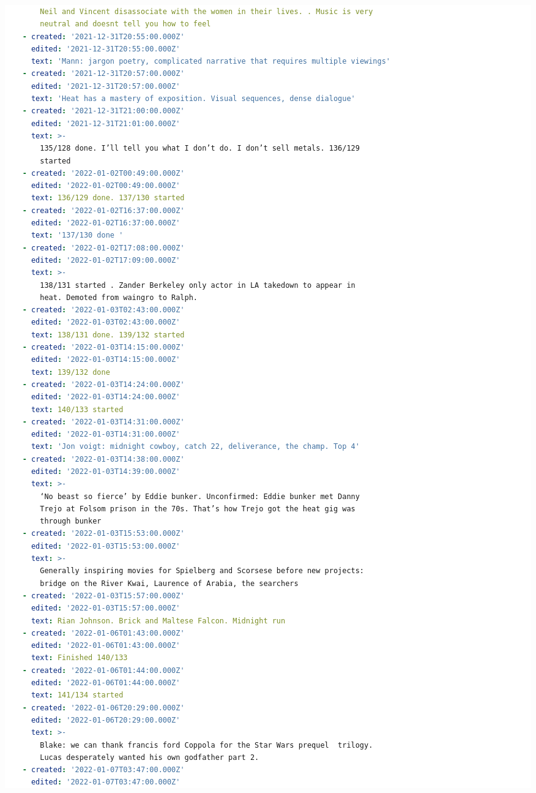 ```yaml
        Neil and Vincent disassociate with the women in their lives. . Music is very
        neutral and doesnt tell you how to feel
    - created: '2021-12-31T20:55:00.000Z'
      edited: '2021-12-31T20:55:00.000Z'
      text: 'Mann: jargon poetry, complicated narrative that requires multiple viewings'
    - created: '2021-12-31T20:57:00.000Z'
      edited: '2021-12-31T20:57:00.000Z'
      text: 'Heat has a mastery of exposition. Visual sequences, dense dialogue'
    - created: '2021-12-31T21:00:00.000Z'
      edited: '2021-12-31T21:01:00.000Z'
      text: >-
        135/128 done. I’ll tell you what I don’t do. I don’t sell metals. 136/129
        started
    - created: '2022-01-02T00:49:00.000Z'
      edited: '2022-01-02T00:49:00.000Z'
      text: 136/129 done. 137/130 started
    - created: '2022-01-02T16:37:00.000Z'
      edited: '2022-01-02T16:37:00.000Z'
      text: '137/130 done '
    - created: '2022-01-02T17:08:00.000Z'
      edited: '2022-01-02T17:09:00.000Z'
      text: >-
        138/131 started . Zander Berkeley only actor in LA takedown to appear in
        heat. Demoted from waingro to Ralph. 
    - created: '2022-01-03T02:43:00.000Z'
      edited: '2022-01-03T02:43:00.000Z'
      text: 138/131 done. 139/132 started
    - created: '2022-01-03T14:15:00.000Z'
      edited: '2022-01-03T14:15:00.000Z'
      text: 139/132 done
    - created: '2022-01-03T14:24:00.000Z'
      edited: '2022-01-03T14:24:00.000Z'
      text: 140/133 started
    - created: '2022-01-03T14:31:00.000Z'
      edited: '2022-01-03T14:31:00.000Z'
      text: 'Jon voigt: midnight cowboy, catch 22, deliverance, the champ. Top 4'
    - created: '2022-01-03T14:38:00.000Z'
      edited: '2022-01-03T14:39:00.000Z'
      text: >-
        ‘No beast so fierce’ by Eddie bunker. Unconfirmed: Eddie bunker met Danny
        Trejo at Folsom prison in the 70s. That’s how Trejo got the heat gig was
        through bunker
    - created: '2022-01-03T15:53:00.000Z'
      edited: '2022-01-03T15:53:00.000Z'
      text: >-
        Generally inspiring movies for Spielberg and Scorsese before new projects:
        bridge on the River Kwai, Laurence of Arabia, the searchers
    - created: '2022-01-03T15:57:00.000Z'
      edited: '2022-01-03T15:57:00.000Z'
      text: Rian Johnson. Brick and Maltese Falcon. Midnight run
    - created: '2022-01-06T01:43:00.000Z'
      edited: '2022-01-06T01:43:00.000Z'
      text: Finished 140/133
    - created: '2022-01-06T01:44:00.000Z'
      edited: '2022-01-06T01:44:00.000Z'
      text: 141/134 started
    - created: '2022-01-06T20:29:00.000Z'
      edited: '2022-01-06T20:29:00.000Z'
      text: >-
        Blake: we can thank francis ford Coppola for the Star Wars prequel  trilogy.
        Lucas desperately wanted his own godfather part 2. 
    - created: '2022-01-07T03:47:00.000Z'
      edited: '2022-01-07T03:47:00.000Z'
```